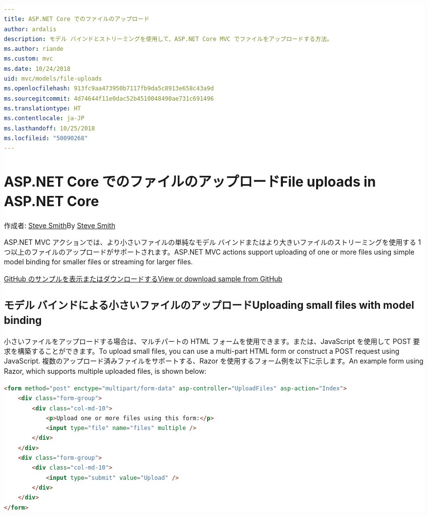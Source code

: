 ```yaml
---
title: ASP.NET Core でのファイルのアップロード
author: ardalis
description: モデル バインドとストリーミングを使用して、ASP.NET Core MVC でファイルをアップロードする方法。
ms.author: riande
ms.custom: mvc
ms.date: 10/24/2018
uid: mvc/models/file-uploads
ms.openlocfilehash: 913fc9aa473950b7117fb9da5c8913e658c43a9d
ms.sourcegitcommit: 4d74644f11e0dac52b4510048490ae731c691496
ms.translationtype: HT
ms.contentlocale: ja-JP
ms.lasthandoff: 10/25/2018
ms.locfileid: "50090268"
---
```

# <a name="file-uploads-in-aspnet-core"></a><span data-ttu-id="286c8-103">ASP.NET Core でのファイルのアップロード</span><span class="sxs-lookup"><span data-stu-id="286c8-103">File uploads in ASP.NET Core</span></span>

<span data-ttu-id="286c8-104">作成者: [Steve Smith](https://ardalis.com/)</span><span class="sxs-lookup"><span data-stu-id="286c8-104">By [Steve Smith](https://ardalis.com/)</span></span>

<span data-ttu-id="286c8-105">ASP.NET MVC アクションでは、より小さいファイルの単純なモデル バインドまたはより大きいファイルのストリーミングを使用する 1 つ以上のファイルのアップロードがサポートされます。</span><span class="sxs-lookup"><span data-stu-id="286c8-105">ASP.NET MVC actions support uploading of one or more files using simple model binding for smaller files or streaming for larger files.</span></span>

[<span data-ttu-id="286c8-106">GitHub のサンプルを表示またはダウンロードする</span><span class="sxs-lookup"><span data-stu-id="286c8-106">View or download sample from GitHub</span></span>](https://github.com/aspnet/Docs/tree/master/aspnetcore/mvc/models/file-uploads/sample/FileUploadSample)

## <a name="uploading-small-files-with-model-binding"></a><span data-ttu-id="286c8-107">モデル バインドによる小さいファイルのアップロード</span><span class="sxs-lookup"><span data-stu-id="286c8-107">Uploading small files with model binding</span></span>

<span data-ttu-id="286c8-108">小さいファイルをアップロードする場合は、マルチパートの HTML フォームを使用できます。または、JavaScript を使用して POST 要求を構築することができます。</span><span class="sxs-lookup"><span data-stu-id="286c8-108">To upload small files, you can use a multi-part HTML form or construct a POST request using JavaScript.</span></span> <span data-ttu-id="286c8-109">複数のアップロード済みファイルをサポートする、Razor を使用するフォーム例を以下に示します。</span><span class="sxs-lookup"><span data-stu-id="286c8-109">An example form using Razor, which supports multiple uploaded files, is shown below:</span></span>

```html
<form method="post" enctype="multipart/form-data" asp-controller="UploadFiles" asp-action="Index">
    <div class="form-group">
        <div class="col-md-10">
            <p>Upload one or more files using this form:</p>
            <input type="file" name="files" multiple />
        </div>
    </div>
    <div class="form-group">
        <div class="col-md-10">
            <input type="submit" value="Upload" />
        </div>
    </div>
</form>
```
